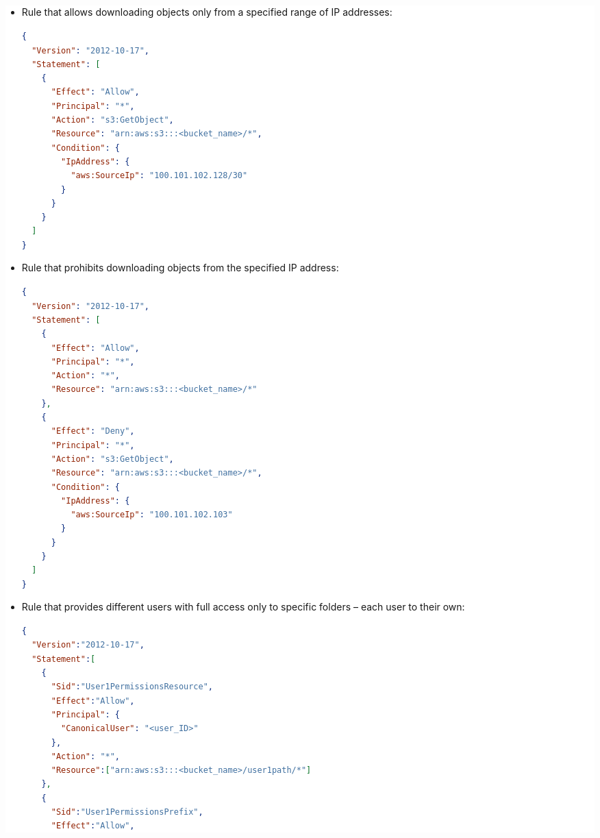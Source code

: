 * Rule that allows downloading objects only from a specified range of IP addresses:

   ```json
   {
     "Version": "2012-10-17",
     "Statement": [
       {
         "Effect": "Allow",
         "Principal": "*",
         "Action": "s3:GetObject",
         "Resource": "arn:aws:s3:::<bucket_name>/*",
         "Condition": {
           "IpAddress": {
             "aws:SourceIp": "100.101.102.128/30"
           }
         }
       }
     ]
   }
   ```

* Rule that prohibits downloading objects from the specified IP address:

   ```json
   {
     "Version": "2012-10-17",
     "Statement": [
       {
         "Effect": "Allow",
         "Principal": "*",
         "Action": "*",
         "Resource": "arn:aws:s3:::<bucket_name>/*"
       },
       {
         "Effect": "Deny",
         "Principal": "*",
         "Action": "s3:GetObject",
         "Resource": "arn:aws:s3:::<bucket_name>/*",
         "Condition": {
           "IpAddress": {
             "aws:SourceIp": "100.101.102.103"
           }
         }
       }
     ]
   }
   ```

* Rule that provides different users with full access only to specific folders – each user to their own:

   ```json
   {
     "Version":"2012-10-17",
     "Statement":[
       {
         "Sid":"User1PermissionsResource",
         "Effect":"Allow",
         "Principal": {
           "CanonicalUser": "<user_ID>"
         },
         "Action": "*",
         "Resource":["arn:aws:s3:::<bucket_name>/user1path/*"]
       },
       {
         "Sid":"User1PermissionsPrefix",
         "Effect":"Allow",
   ```